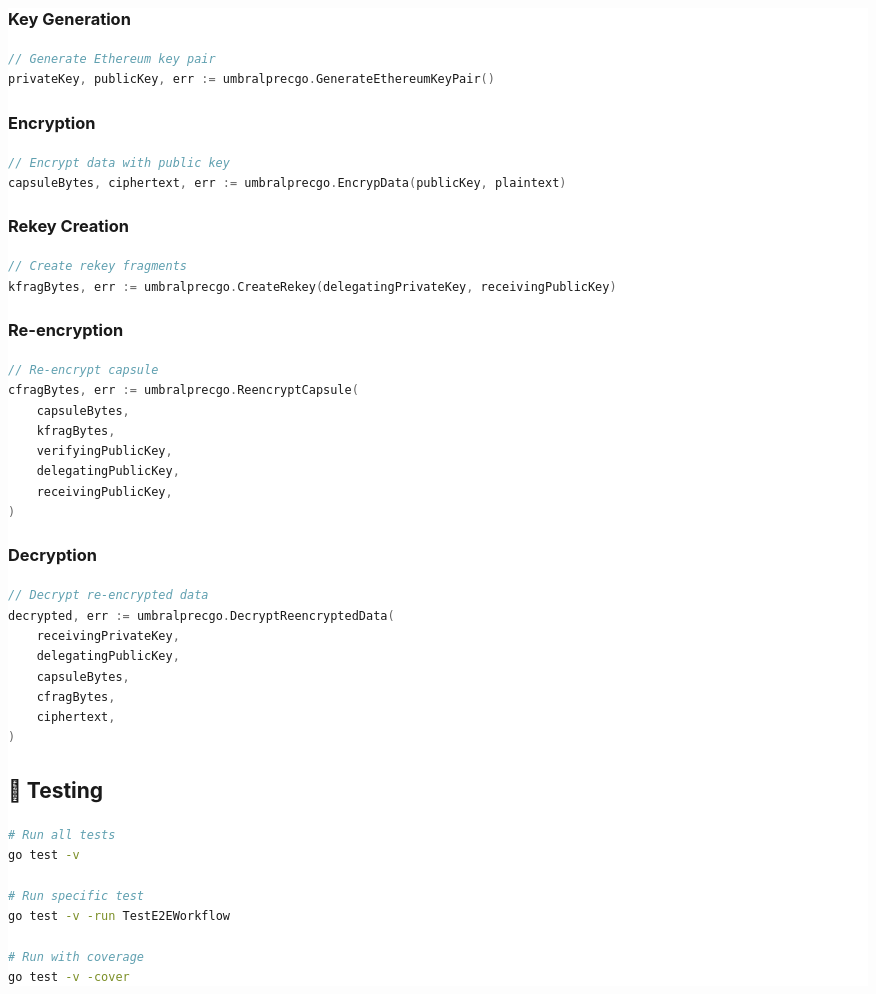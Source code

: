 ### Key Generation

```go
// Generate Ethereum key pair
privateKey, publicKey, err := umbralprecgo.GenerateEthereumKeyPair()
```

### Encryption

```go
// Encrypt data with public key
capsuleBytes, ciphertext, err := umbralprecgo.EncrypData(publicKey, plaintext)
```

### Rekey Creation

```go
// Create rekey fragments
kfragBytes, err := umbralprecgo.CreateRekey(delegatingPrivateKey, receivingPublicKey)
```

### Re-encryption

```go
// Re-encrypt capsule
cfragBytes, err := umbralprecgo.ReencryptCapsule(
    capsuleBytes,
    kfragBytes,
    verifyingPublicKey,
    delegatingPublicKey,
    receivingPublicKey,
)
```

### Decryption

```go
// Decrypt re-encrypted data
decrypted, err := umbralprecgo.DecryptReencryptedData(
    receivingPrivateKey,
    delegatingPublicKey,
    capsuleBytes,
    cfragBytes,
    ciphertext,
)
```

## 🧪 Testing

```bash
# Run all tests
go test -v

# Run specific test
go test -v -run TestE2EWorkflow

# Run with coverage
go test -v -cover
```
